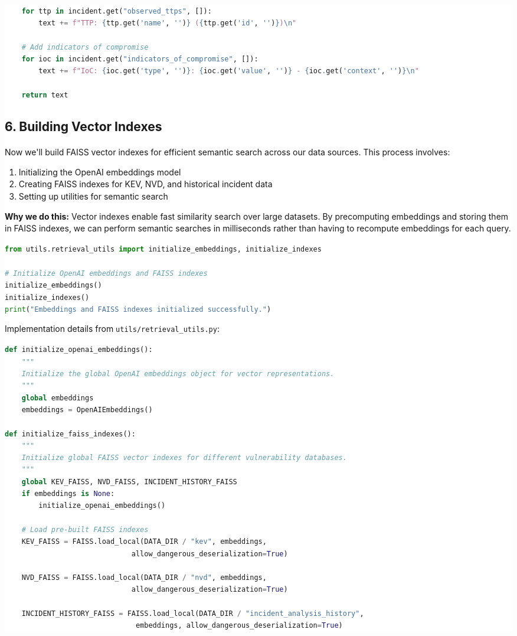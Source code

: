 ```python
    for ttp in incident.get("observed_ttps", []):
        text += f"TTP: {ttp.get('name', '')} ({ttp.get('id', '')})\n"
    
    # Add indicators of compromise
    for ioc in incident.get("indicators_of_compromise", []):
        text += f"IoC: {ioc.get('type', '')}: {ioc.get('value', '')} - {ioc.get('context', '')}\n"
    
    return text
```

## 6. Building Vector Indexes

Now we'll build FAISS vector indexes for efficient semantic search across our data sources. This process involves:

1. Initializing the OpenAI embeddings model
2. Creating FAISS indexes for KEV, NVD, and historical incident data
3. Setting up utilities for semantic search

**Why we do this:** Vector indexes enable fast similarity search over large datasets. By precomputing embeddings and storing them in FAISS indexes, we can perform semantic searches in milliseconds rather than having to recompute embeddings for each query.

```python
from utils.retrieval_utils import initialize_embeddings, initialize_indexes

# Initialize OpenAI embeddings and FAISS indexes
initialize_embeddings()
initialize_indexes()
print("Embeddings and FAISS indexes initialized successfully.")
```

Implementation details from `utils/retrieval_utils.py`:

```python
def initialize_openai_embeddings():
    """
    Initialize the global OpenAI embeddings object for vector representations.
    """
    global embeddings
    embeddings = OpenAIEmbeddings()

def initialize_faiss_indexes():
    """
    Initialize global FAISS vector indexes for different vulnerability databases.
    """
    global KEV_FAISS, NVD_FAISS, INCIDENT_HISTORY_FAISS
    if embeddings is None:
        initialize_openai_embeddings()

    # Load pre-built FAISS indexes
    KEV_FAISS = FAISS.load_local(DATA_DIR / "kev", embeddings,
                              allow_dangerous_deserialization=True)
    
    NVD_FAISS = FAISS.load_local(DATA_DIR / "nvd", embeddings,
                              allow_dangerous_deserialization=True)
    
    INCIDENT_HISTORY_FAISS = FAISS.load_local(DATA_DIR / "incident_analysis_history", 
                               embeddings, allow_dangerous_deserialization=True)
```
